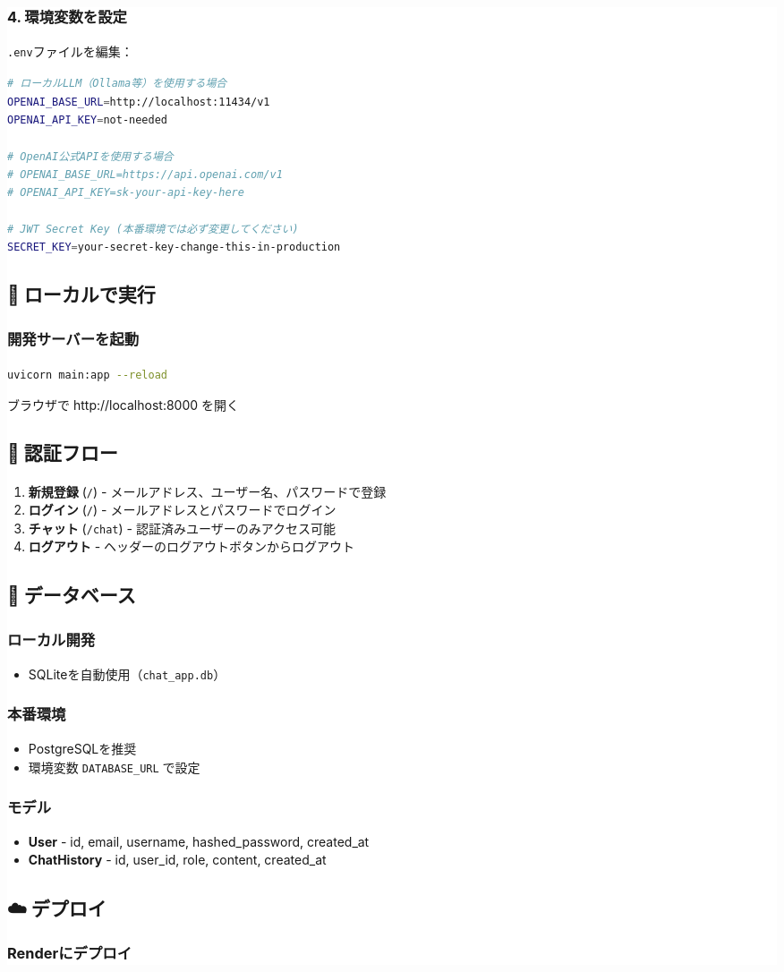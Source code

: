### 4. 環境変数を設定

`.env`ファイルを編集：

```bash
# ローカルLLM（Ollama等）を使用する場合
OPENAI_BASE_URL=http://localhost:11434/v1
OPENAI_API_KEY=not-needed

# OpenAI公式APIを使用する場合
# OPENAI_BASE_URL=https://api.openai.com/v1
# OPENAI_API_KEY=sk-your-api-key-here

# JWT Secret Key (本番環境では必ず変更してください)
SECRET_KEY=your-secret-key-change-this-in-production
```

## 🚀 ローカルで実行

### 開発サーバーを起動

```bash
uvicorn main:app --reload
```

ブラウザで http://localhost:8000 を開く

## 🔐 認証フロー

1. **新規登録** (`/`) - メールアドレス、ユーザー名、パスワードで登録
2. **ログイン** (`/`) - メールアドレスとパスワードでログイン
3. **チャット** (`/chat`) - 認証済みユーザーのみアクセス可能
4. **ログアウト** - ヘッダーのログアウトボタンからログアウト

## 💾 データベース

### ローカル開発
- SQLiteを自動使用（`chat_app.db`）

### 本番環境
- PostgreSQLを推奨
- 環境変数 `DATABASE_URL` で設定

### モデル

- **User** - id, email, username, hashed_password, created_at
- **ChatHistory** - id, user_id, role, content, created_at

## ☁️ デプロイ

### Renderにデプロイ
